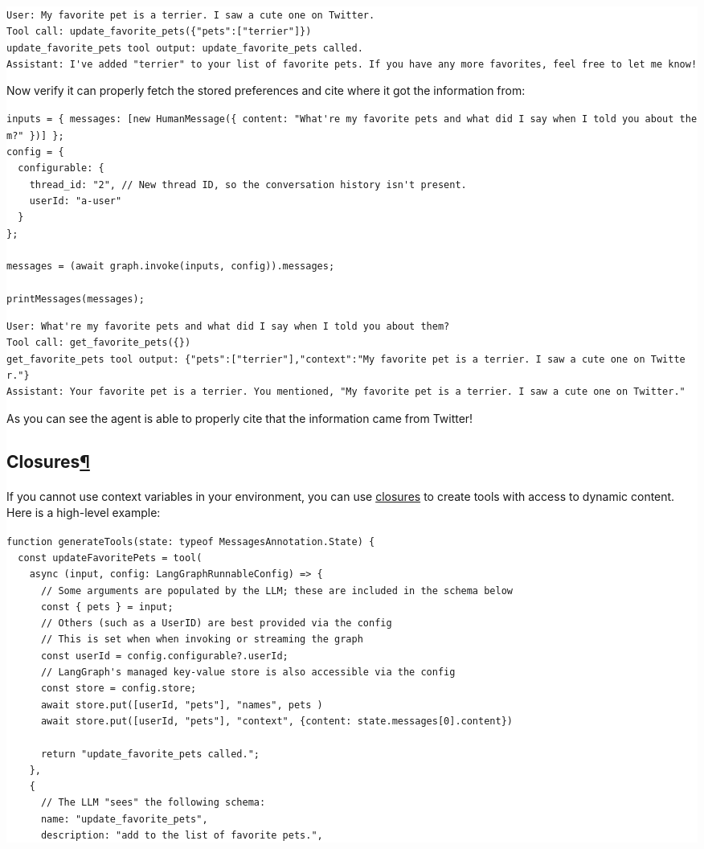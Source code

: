 ```
```

```
User: My favorite pet is a terrier. I saw a cute one on Twitter.
Tool call: update_favorite_pets({"pets":["terrier"]})
update_favorite_pets tool output: update_favorite_pets called.
Assistant: I've added "terrier" to your list of favorite pets. If you have any more favorites, feel free to let me know!

```

Now verify it can properly fetch the stored preferences and cite where it got the information from:

```
inputs = { messages: [new HumanMessage({ content: "What're my favorite pets and what did I say when I told you about them?" })] };
config = {
  configurable: {
    thread_id: "2", // New thread ID, so the conversation history isn't present.
    userId: "a-user"
  }
};

messages = (await graph.invoke(inputs, config)).messages;

printMessages(messages);

```

```
User: What're my favorite pets and what did I say when I told you about them?
Tool call: get_favorite_pets({})
get_favorite_pets tool output: {"pets":["terrier"],"context":"My favorite pet is a terrier. I saw a cute one on Twitter."}
Assistant: Your favorite pet is a terrier. You mentioned, "My favorite pet is a terrier. I saw a cute one on Twitter."

```

As you can see the agent is able to properly cite that the information came from Twitter!

## Closures[¶](#closures "Permanent link")

If you cannot use context variables in your environment, you can use [closures](https://developer.mozilla.org/en-US/docs/Web/JavaScript/Closures) to create tools with access to dynamic content. Here is a high-level example:

```
function generateTools(state: typeof MessagesAnnotation.State) {
  const updateFavoritePets = tool(
    async (input, config: LangGraphRunnableConfig) => {
      // Some arguments are populated by the LLM; these are included in the schema below
      const { pets } = input;
      // Others (such as a UserID) are best provided via the config
      // This is set when when invoking or streaming the graph
      const userId = config.configurable?.userId;
      // LangGraph's managed key-value store is also accessible via the config
      const store = config.store;
      await store.put([userId, "pets"], "names", pets )
      await store.put([userId, "pets"], "context", {content: state.messages[0].content})

      return "update_favorite_pets called.";
    },
    {
      // The LLM "sees" the following schema:
      name: "update_favorite_pets",
      description: "add to the list of favorite pets.",
```